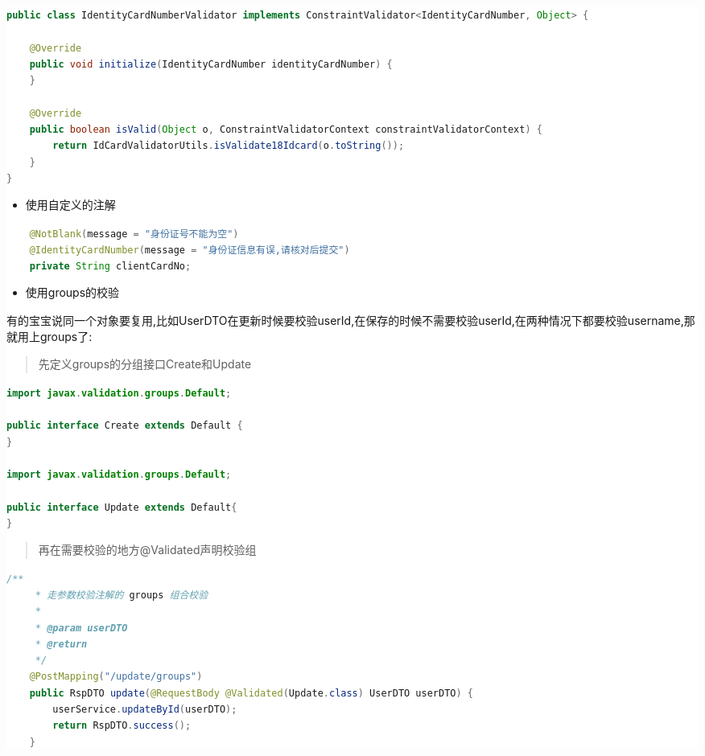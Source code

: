 ``` java
public class IdentityCardNumberValidator implements ConstraintValidator<IdentityCardNumber, Object> {

    @Override
    public void initialize(IdentityCardNumber identityCardNumber) {
    }

    @Override
    public boolean isValid(Object o, ConstraintValidatorContext constraintValidatorContext) {
        return IdCardValidatorUtils.isValidate18Idcard(o.toString());
    }
}

```
* 使用自定义的注解

``` java
    @NotBlank(message = "身份证号不能为空")
    @IdentityCardNumber(message = "身份证信息有误,请核对后提交")
    private String clientCardNo;
```

* 使用groups的校验

有的宝宝说同一个对象要复用,比如UserDTO在更新时候要校验userId,在保存的时候不需要校验userId,在两种情况下都要校验username,那就用上groups了:

>先定义groups的分组接口Create和Update

``` java
import javax.validation.groups.Default;

public interface Create extends Default {
}

import javax.validation.groups.Default;

public interface Update extends Default{
}

```

>再在需要校验的地方@Validated声明校验组

```java
/**
     * 走参数校验注解的 groups 组合校验
     *
     * @param userDTO
     * @return
     */
    @PostMapping("/update/groups")
    public RspDTO update(@RequestBody @Validated(Update.class) UserDTO userDTO) {
        userService.updateById(userDTO);
        return RspDTO.success();
    }

```
